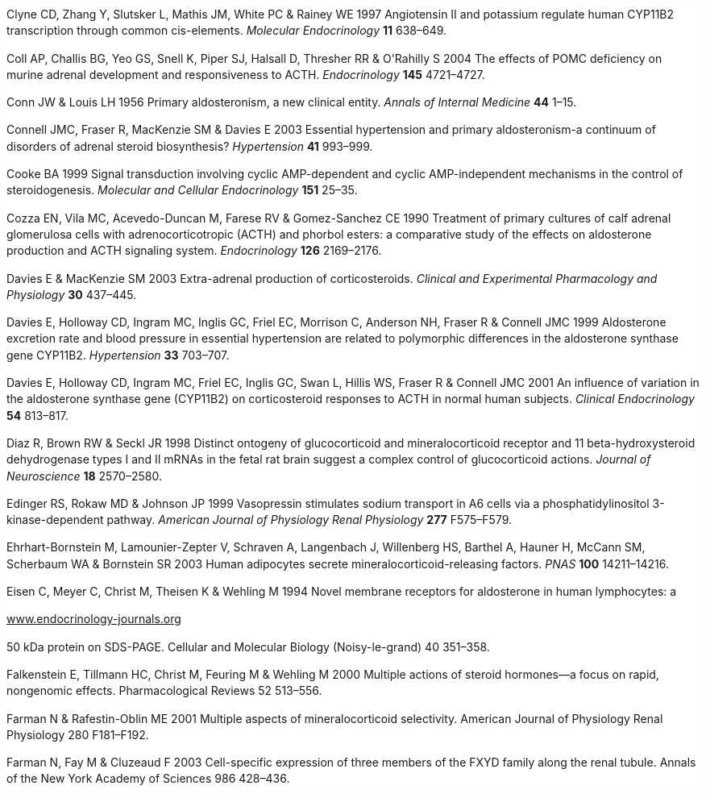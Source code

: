 Clyne CD, Zhang Y, Slutsker L, Mathis JM, White PC & Rainey WE 1997 Angiotensin II and potassium regulate human CYP11B2 transcription through common cis-elements. *Molecular Endocrinology* **11** 638–649.

Coll AP, Challis BG, Yeo GS, Snell K, Piper SJ, Halsall D, Thresher RR & O'Rahilly S 2004 The effects of POMC deficiency on murine adrenal development and responsiveness to ACTH. *Endocrinology* **145** 4721–4727.

Conn JW & Louis LH 1956 Primary aldosteronism, a new clinical entity. *Annals of Internal Medicine* **44** 1–15.

Connell JMC, Fraser R, MacKenzie SM & Davies E 2003 Essential hypertension and primary aldosteronism-a continuum of disorders of adrenal steroid biosynthesis? *Hypertension* **41** 993–999.

Cooke BA 1999 Signal transduction involving cyclic AMP-dependent and cyclic AMP-independent mechanisms in the control of steroidogenesis. *Molecular and Cellular Endocrinology* **151** 25–35.

Cozza EN, Vila MC, Acevedo-Duncan M, Farese RV & Gomez-Sanchez CE 1990 Treatment of primary cultures of calf adrenal glomerulosa cells with adrenocorticotropic (ACTH) and phorbol esters: a comparative study of the effects on aldosterone production and ACTH signaling system. *Endocrinology* **126** 2169–2176.

Davies E & MacKenzie SM 2003 Extra-adrenal production of corticosteroids. *Clinical and Experimental Pharmacology and Physiology* **30** 437–445.

Davies E, Holloway CD, Ingram MC, Inglis GC, Friel EC, Morrison C, Anderson NH, Fraser R & Connell JMC 1999 Aldosterone excretion rate and blood pressure in essential hypertension are related to polymorphic differences in the aldosterone synthase gene CYP11B2. *Hypertension* **33** 703–707.

Davies E, Holloway CD, Ingram MC, Friel EC, Inglis GC, Swan L, Hillis WS, Fraser R & Connell JMC 2001 An influence of variation in the aldosterone synthase gene (CYP11B2) on corticosteroid responses to ACTH in normal human subjects. *Clinical Endocrinology* **54** 813–817.

Diaz R, Brown RW & Seckl JR 1998 Distinct ontogeny of glucocorticoid and mineralocorticoid receptor and 11 beta-hydroxysteroid dehydrogenase types I and II mRNAs in the fetal rat brain suggest a complex control of glucocorticoid actions. *Journal of Neuroscience* **18** 2570–2580.

Edinger RS, Rokaw MD & Johnson JP 1999 Vasopressin stimulates sodium transport in A6 cells via a phosphatidylinositol 3-kinase-dependent pathway. *American Journal of Physiology Renal Physiology* **277** F575–F579.

Ehrhart-Bornstein M, Lamounier-Zepter V, Schraven A, Langenbach J, Willenberg HS, Barthel A, Hauner H, McCann SM, Scherbaum WA & Bornstein SR 2003 Human adipocytes secrete mineralocorticoid-releasing factors. *PNAS* **100** 14211–14216.

Eisen C, Meyer C, Christ M, Theisen K & Wehling M 1994 Novel membrane receptors for aldosterone in human lymphocytes: a

www.endocrinology-journals.org

50 kDa protein on SDS-PAGE. Cellular and Molecular Biology (Noisy-le-grand) 40 351–358.

Falkenstein E, Tillmann HC, Christ M, Feuring M & Wehling M 2000 Multiple actions of steroid hormones—a focus on rapid, nongenomic effects. Pharmacological Reviews 52 513–556.

Farman N & Rafestin-Oblin ME 2001 Multiple aspects of mineralocorticoid selectivity. American Journal of Physiology Renal Physiology 280 F181–F192.

Farman N, Fay M & Cluzeaud F 2003 Cell-specific expression of three members of the FXYD family along the renal tubule. Annals of the New York Academy of Sciences 986 428–436.
